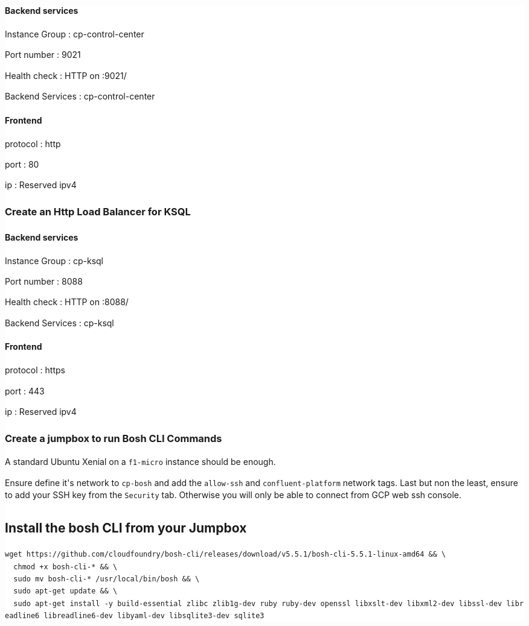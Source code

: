 #### Backend services

Instance Group : cp-control-center

Port number : 9021

Health check : HTTP on :9021/

Backend Services : cp-control-center

#### Frontend

protocol :  http

port : 80

ip : Reserved ipv4

### Create an Http Load Balancer for KSQL

#### Backend services

Instance Group : cp-ksql

Port number : 8088

Health check : HTTP on :8088/

Backend Services : cp-ksql

#### Frontend

protocol :  https

port : 443

ip : Reserved ipv4

### Create a jumpbox to run Bosh CLI Commands

A standard Ubuntu Xenial on a `f1-micro` instance should be enough.

Ensure define it's network to `cp-bosh` and add the `allow-ssh` and `confluent-platform` network tags. Last but non the least, ensure to add your SSH key from the `Security` tab. Otherwise you will only be able to connect from GCP web ssh console.

## Install the bosh CLI from your Jumpbox

```
wget https://github.com/cloudfoundry/bosh-cli/releases/download/v5.5.1/bosh-cli-5.5.1-linux-amd64 && \
  chmod +x bosh-cli-* && \
  sudo mv bosh-cli-* /usr/local/bin/bosh && \
  sudo apt-get update && \
  sudo apt-get install -y build-essential zlibc zlib1g-dev ruby ruby-dev openssl libxslt-dev libxml2-dev libssl-dev libreadline6 libreadline6-dev libyaml-dev libsqlite3-dev sqlite3
```
